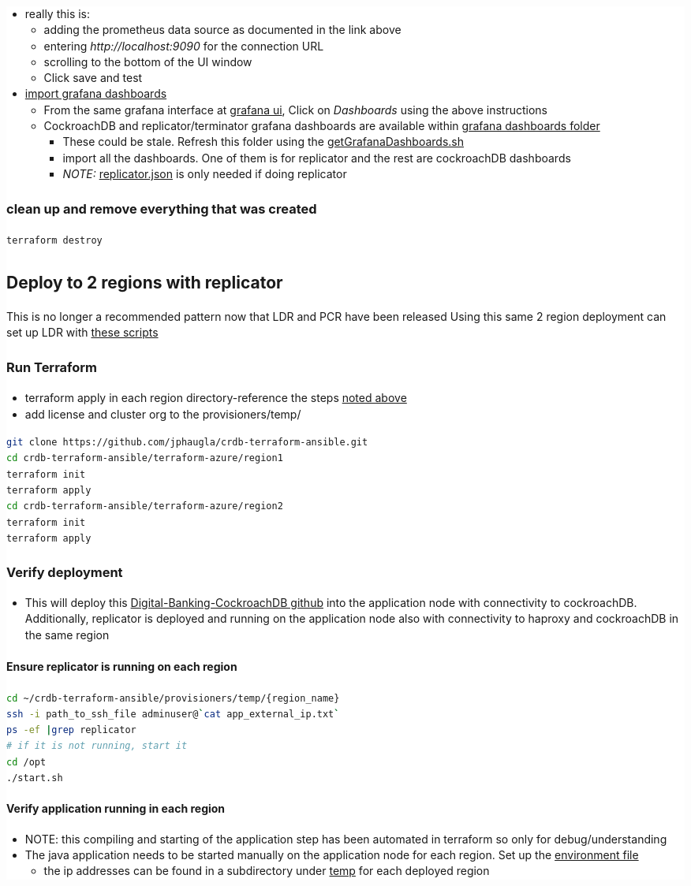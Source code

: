   * really this is:
    * adding the prometheus data source as documented in the link above
    * entering *http://localhost:9090* for the connection URL
    * scrolling to the bottom of the UI window
    * Click save and test
* [import grafana dashboards](https://grafana.com/docs/grafana/latest/dashboards/build-dashboards/import-dashboards/)
  * From the same grafana interface at [grafana ui](http://localhost:3000), Click on *Dashboards* using the above instructions
  * CockroachDB and replicator/terminator grafana dashboards are available within [grafana dashboards folder](scripts/grafana_dashboards)
    * These could be stale.  Refresh this folder using the [getGrafanaDashboards.sh](scripts/getGrafanaDashboards.sh)
    * import all the dashboards.  One of them is for replicator and the rest are cockroachDB dashboards
    * *NOTE:* [replicator.json](scripts/grafana_dashboards/replicator.json) is only needed if doing replicator
    
### clean up and remove everything that was created

```
terraform destroy
```
## Deploy to 2 regions with replicator
This is no longer a recommended pattern now that LDR and PCR have been released 
Using this same 2 region deployment can set up LDR with [these scripts](scripts/setupLDR)


### Run Terraform
*  terraform apply in each region directory-reference the steps [noted above](#run-this-terraform-script)
* add license and cluster org to the provisioners/temp/<region>
```bash
git clone https://github.com/jphaugla/crdb-terraform-ansible.git
cd crdb-terraform-ansible/terraform-azure/region1
terraform init
terraform apply
cd crdb-terraform-ansible/terraform-azure/region2
terraform init
terraform apply
```
### Verify deployment
* This will deploy this [Digital-Banking-CockroachDB github](https://github.com/jphaugla/CockroachDBearch-Digital-Banking-CockroachDB) into the application node with connectivity to cockroachDB.  
  Additionally, replicator is deployed and running on the application node also with connectivity to haproxy and cockroachDB in the same region 

#### Ensure replicator is running on each region
```bash
cd ~/crdb-terraform-ansible/provisioners/temp/{region_name}
ssh -i path_to_ssh_file adminuser@`cat app_external_ip.txt`
ps -ef |grep replicator
# if it is not running, start it
cd /opt
./start.sh
```
#### Verify application running in each region
*  NOTE:  this compiling and starting of the application step has been automated in terraform so only for debug/understanding
* The java application needs to be started manually on the application node for each region.  Set up the [environment file](scripts/setEnv.sh)
  * the ip addresses can be found in a subdirectory under [temp](ansible/temp) for each deployed region